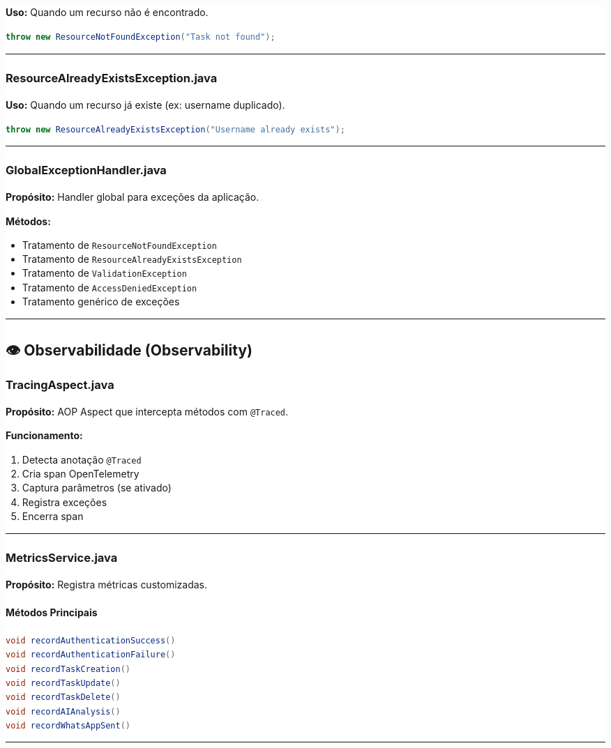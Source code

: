 **Uso:** Quando um recurso não é encontrado.

```java
throw new ResourceNotFoundException("Task not found");
```

---

### ResourceAlreadyExistsException.java

**Uso:** Quando um recurso já existe (ex: username duplicado).

```java
throw new ResourceAlreadyExistsException("Username already exists");
```

---

### GlobalExceptionHandler.java

**Propósito:** Handler global para exceções da aplicação.

**Métodos:**
- Tratamento de `ResourceNotFoundException`
- Tratamento de `ResourceAlreadyExistsException`
- Tratamento de `ValidationException`
- Tratamento de `AccessDeniedException`
- Tratamento genérico de exceções

---

## 👁️ Observabilidade (Observability)

### TracingAspect.java

**Propósito:** AOP Aspect que intercepta métodos com `@Traced`.

**Funcionamento:**
1. Detecta anotação `@Traced`
2. Cria span OpenTelemetry
3. Captura parâmetros (se ativado)
4. Registra exceções
5. Encerra span

---

### MetricsService.java

**Propósito:** Registra métricas customizadas.

#### Métodos Principais

```java
void recordAuthenticationSuccess()
void recordAuthenticationFailure()
void recordTaskCreation()
void recordTaskUpdate()
void recordTaskDelete()
void recordAIAnalysis()
void recordWhatsAppSent()
```

---